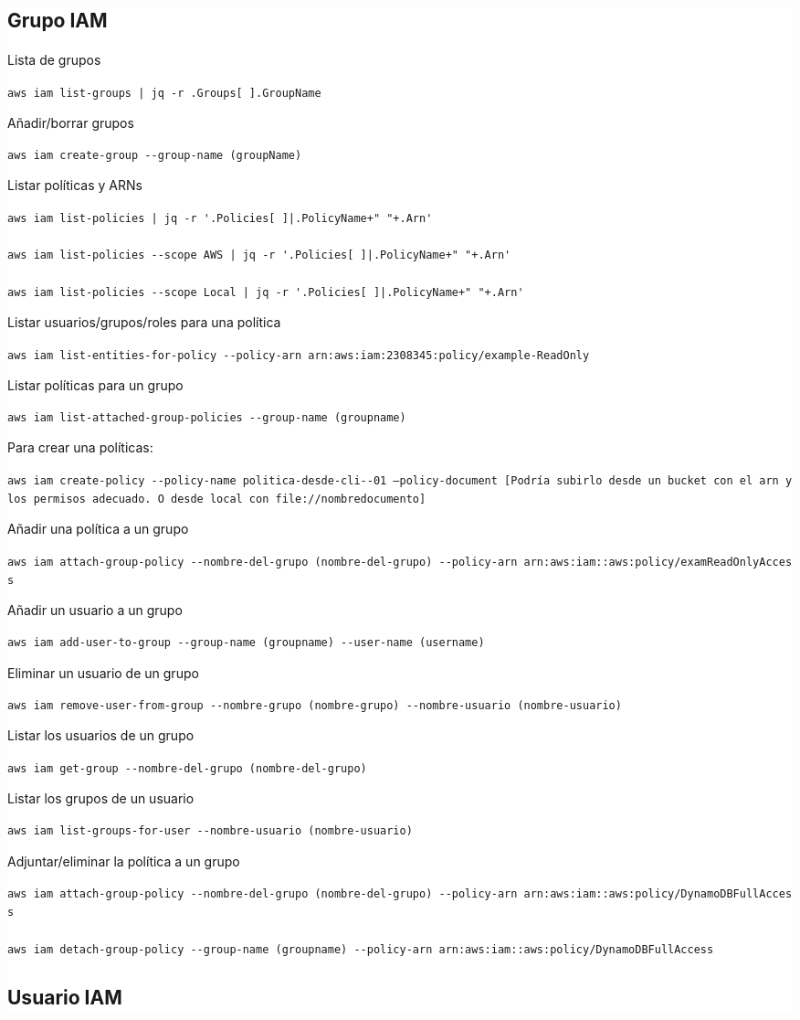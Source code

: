 
Grupo IAM
---------

Lista de grupos

    aws iam list-groups | jq -r .Groups[ ].GroupName

Añadir/borrar grupos

    aws iam create-group --group-name (groupName)

Listar políticas y ARNs

    aws iam list-policies | jq -r '.Policies[ ]|.PolicyName+" "+.Arn'

    aws iam list-policies --scope AWS | jq -r '.Policies[ ]|.PolicyName+" "+.Arn'

    aws iam list-policies --scope Local | jq -r '.Policies[ ]|.PolicyName+" "+.Arn'

Listar usuarios/grupos/roles para una política

    aws iam list-entities-for-policy --policy-arn arn:aws:iam:2308345:policy/example-ReadOnly

Listar políticas para un grupo

    aws iam list-attached-group-policies --group-name (groupname)

Para crear una políticas:

	aws iam create-policy --policy-name politica-desde-cli--01 –policy-document [Podría subirlo desde un bucket con el arn y los permisos adecuado. O desde local con file://nombredocumento]

Añadir una política a un grupo

    aws iam attach-group-policy --nombre-del-grupo (nombre-del-grupo) --policy-arn arn:aws:iam::aws:policy/examReadOnlyAccess

Añadir un usuario a un grupo

    aws iam add-user-to-group --group-name (groupname) --user-name (username)

Eliminar un usuario de un grupo

    aws iam remove-user-from-group --nombre-grupo (nombre-grupo) --nombre-usuario (nombre-usuario)

Listar los usuarios de un grupo

    aws iam get-group --nombre-del-grupo (nombre-del-grupo)

Listar los grupos de un usuario

    aws iam list-groups-for-user --nombre-usuario (nombre-usuario)

Adjuntar/eliminar la política a un grupo

    aws iam attach-group-policy --nombre-del-grupo (nombre-del-grupo) --policy-arn arn:aws:iam::aws:policy/DynamoDBFullAccess

    aws iam detach-group-policy --group-name (groupname) --policy-arn arn:aws:iam::aws:policy/DynamoDBFullAccess

Usuario IAM
--------
